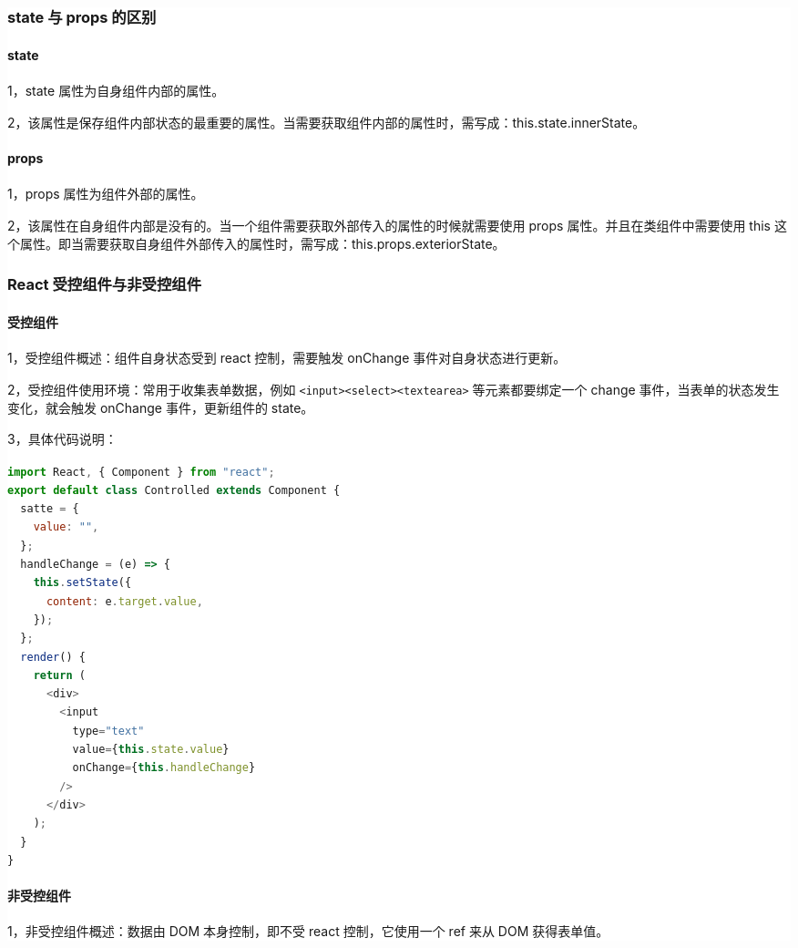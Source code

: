 ### state 与 props 的区别

#### state

1，state 属性为自身组件内部的属性。

2，该属性是保存组件内部状态的最重要的属性。当需要获取组件内部的属性时，需写成：this.state.innerState。

#### props

1，props 属性为组件外部的属性。

2，该属性在自身组件内部是没有的。当一个组件需要获取外部传入的属性的时候就需要使用 props 属性。并且在类组件中需要使用 this 这个属性。即当需要获取自身组件外部传入的属性时，需写成：this.props.exteriorState。

### React 受控组件与非受控组件

#### 受控组件

1，受控组件概述：组件自身状态受到 react 控制，需要触发 onChange 事件对自身状态进行更新。

2，受控组件使用环境：常用于收集表单数据，例如 `<input><select><textearea>` 等元素都要绑定一个 change 事件，当表单的状态发生变化，就会触发 onChange 事件，更新组件的 state。



3，具体代码说明：

```js
import React, { Component } from "react";
export default class Controlled extends Component {
  satte = {
    value: "",
  };
  handleChange = (e) => {
    this.setState({
      content: e.target.value,
    });
  };
  render() {
    return (
      <div>
        <input
          type="text"
          value={this.state.value}
          onChange={this.handleChange}
        />
      </div>
    );
  }
}
```

#### 非受控组件

1，非受控组件概述：数据由 DOM 本身控制，即不受 react 控制，它使用一个 ref 来从 DOM 获得表单值。
